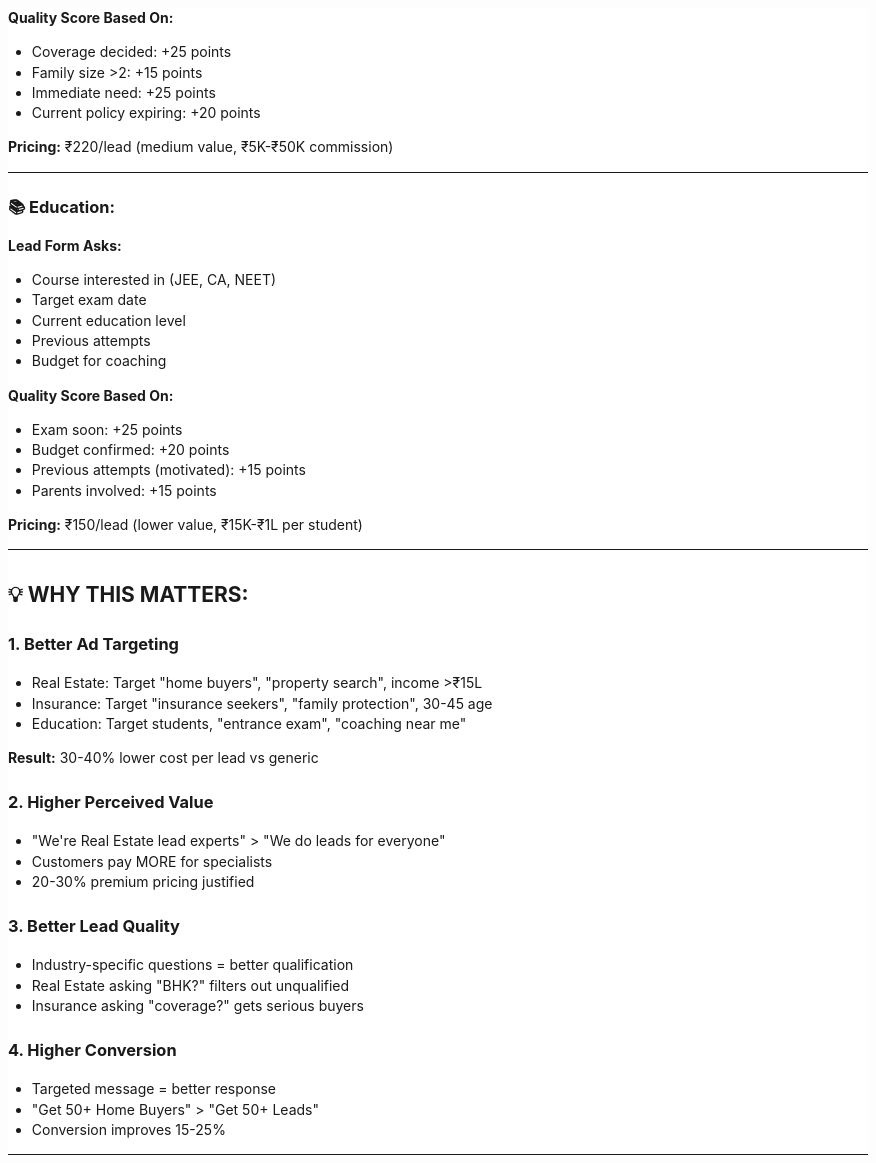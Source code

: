 **Quality Score Based On:**
- Coverage decided: +25 points
- Family size >2: +15 points
- Immediate need: +25 points
- Current policy expiring: +20 points

**Pricing:** ₹220/lead (medium value, ₹5K-₹50K commission)

---

### 📚 **Education:**
**Lead Form Asks:**
- Course interested in (JEE, CA, NEET)
- Target exam date
- Current education level
- Previous attempts
- Budget for coaching

**Quality Score Based On:**
- Exam soon: +25 points
- Budget confirmed: +20 points
- Previous attempts (motivated): +15 points
- Parents involved: +15 points

**Pricing:** ₹150/lead (lower value, ₹15K-₹1L per student)

---

## 💡 **WHY THIS MATTERS:**

### 1. **Better Ad Targeting**
- Real Estate: Target "home buyers", "property search", income >₹15L
- Insurance: Target "insurance seekers", "family protection", 30-45 age
- Education: Target students, "entrance exam", "coaching near me"

**Result:** 30-40% lower cost per lead vs generic

### 2. **Higher Perceived Value**
- "We're Real Estate lead experts" > "We do leads for everyone"
- Customers pay MORE for specialists
- 20-30% premium pricing justified

### 3. **Better Lead Quality**
- Industry-specific questions = better qualification
- Real Estate asking "BHK?" filters out unqualified
- Insurance asking "coverage?" gets serious buyers

### 4. **Higher Conversion**
- Targeted message = better response
- "Get 50+ Home Buyers" > "Get 50+ Leads"
- Conversion improves 15-25%

---